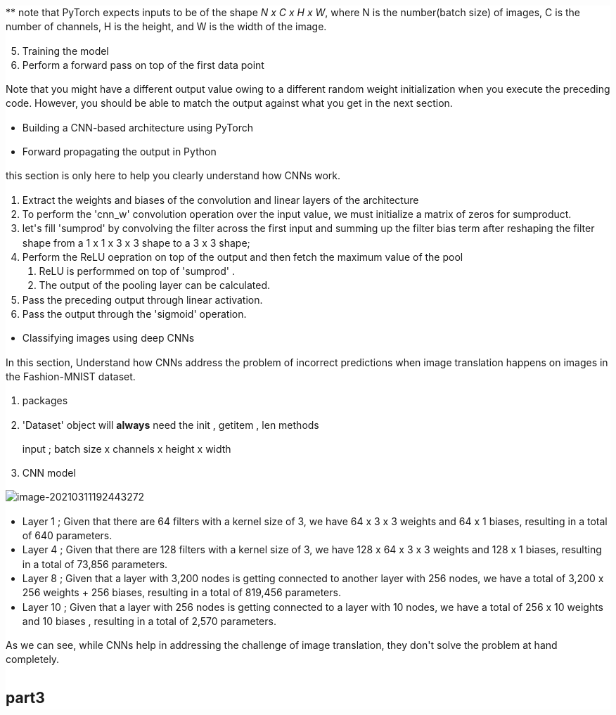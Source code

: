 ** note that PyTorch expects inputs to be of the shape _N x C x H x W_, where N is the number(batch size) of images, C is the number of channels, H is the height, and W is the width of the image.

5. Training the model
6. Perform a forward pass on top of the first data point

Note that you might have a different output value owing to a different random weight initialization when you execute the preceding code. However, you should be able to match the output against what you get in the next section.



- Building a CNN-based architecture using PyTorch



- Forward propagating the output in Python

this section is only here to help you clearly understand how CNNs work.

1. Extract the weights and biases of the convolution and linear layers of the architecture 
2. To perform the 'cnn_w' convolution operation over the input value, we must initialize a matrix of zeros for sumproduct.
3. let's fill 'sumprod' by convolving the filter across the first input and summing up the filter bias term after reshaping the filter shape from a 1 x 1 x 3 x 3 shape to a 3 x 3 shape;
4. Perform the ReLU oepration on top of the output and then fetch the maximum value of the pool
   1. ReLU is performmed on top of 'sumprod' .
   2. The output of the pooling layer can be calculated.
5. Pass the preceding output through linear activation.
6. Pass the output through the 'sigmoid' operation.

- Classifying images using deep CNNs

In this section, Understand how CNNs address the problem of incorrect predictions when image translation happens on images in the Fashion-MNIST dataset.

1. packages

2. 'Dataset' object will **always** need the init , getitem , len methods 

    input ; batch size x channels x height x width

3. CNN model 

![image-20210311192443272](C:\Users\user\AppData\Roaming\Typora\typora-user-images\image-20210311192443272.png)

- Layer 1 ; Given that there are 64 filters with a kernel size of 3, we have 64 x 3 x 3 weights and 64 x 1 biases, resulting in a total of 640 parameters.
- Layer 4 ; Given that there are 128 filters with a kernel size of 3, we have 128 x 64 x 3 x 3 weights and 128 x 1 biases, resulting in a total of 73,856 parameters.
- Layer 8 ; Given that a layer with 3,200 nodes is getting connected to another layer with 256 nodes, we have a total of 3,200 x 256 weights + 256 biases, resulting in a total of 819,456 parameters.
- Layer 10 ; Given that a layer with 256 nodes is getting connected to a layer with 10 nodes, we have a total of 256 x 10 weights and 10 biases , resulting in a total of 2,570 parameters.

As we can see, while CNNs help in addressing the challenge of image translation, they don't solve the problem at hand completely. 

## part3
